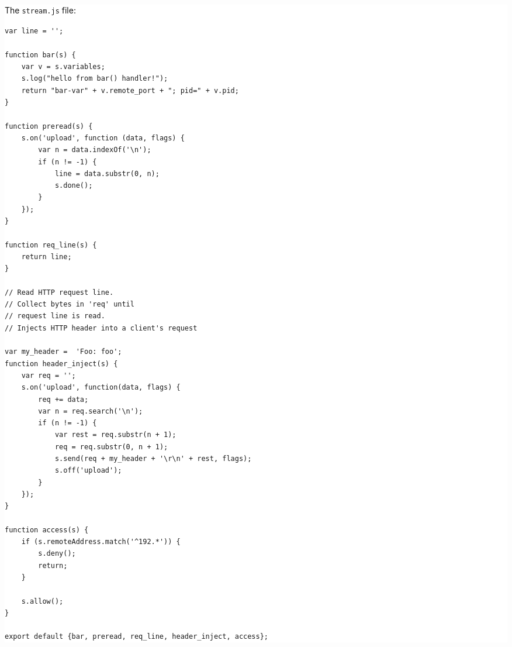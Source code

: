 

The `stream.js` file:

```
var line = '';

function bar(s) {
    var v = s.variables;
    s.log("hello from bar() handler!");
    return "bar-var" + v.remote_port + "; pid=" + v.pid;
}

function preread(s) {
    s.on('upload', function (data, flags) {
        var n = data.indexOf('\n');
        if (n != -1) {
            line = data.substr(0, n);
            s.done();
        }
    });
}

function req_line(s) {
    return line;
}

// Read HTTP request line.
// Collect bytes in 'req' until
// request line is read.
// Injects HTTP header into a client's request

var my_header =  'Foo: foo';
function header_inject(s) {
    var req = '';
    s.on('upload', function(data, flags) {
        req += data;
        var n = req.search('\n');
        if (n != -1) {
            var rest = req.substr(n + 1);
            req = req.substr(0, n + 1);
            s.send(req + my_header + '\r\n' + rest, flags);
            s.off('upload');
        }
    });
}

function access(s) {
    if (s.remoteAddress.match('^192.*')) {
        s.deny();
        return;
    }

    s.allow();
}

export default {bar, preread, req_line, header_inject, access};
```
